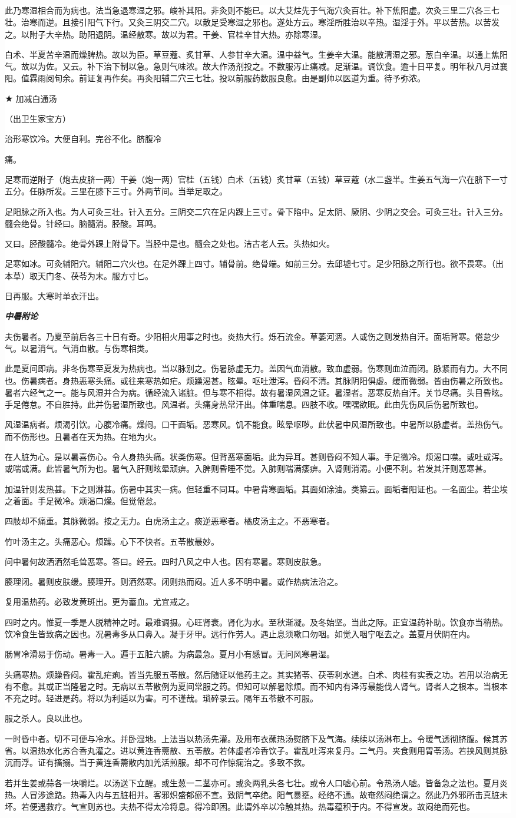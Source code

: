此乃寒湿相合而为病也。法当急退寒湿之邪。峻补其阳。非灸则不能已。以大艾炷先于气海穴灸百壮。补下焦阳虚。次灸三里二穴各三七壮。治寒而逆。且接引阳气下行。又灸三阴交二穴。以散足受寒湿之邪也。遂处方云。寒淫所胜治以辛热。湿淫于外。平以苦热。以苦发之。以附子大辛热。助阳退阴。温经散寒。故以为君。干姜、官桂辛甘大热。亦除寒湿。  

白术、半夏苦辛温而燥脾热。故以为臣。草豆蔻、炙甘草、人参甘辛大温。温中益气。生姜辛大温。能散清湿之邪。葱白辛温。以通上焦阳气。故以为佐。又云。补下治下制以急。急则气味浓。故大作汤剂投之。不数服泻止痛减。足渐温。调饮食。逾十日平复。明年秋八月过襄阳。值霖雨阅旬余。前证复再作矣。再灸阳辅二穴三七壮。投以前服药数服良愈。由是副帅以医道为重。待予弥浓。  

★ 加减白通汤  

（出卫生家宝方）  

治形寒饮冷。大便自利。完谷不化。脐腹冷  

痛。  

足寒而逆附子（炮去皮脐一两）干姜（炮一两）官桂（五钱）白术（五钱）炙甘草（五钱）草豆蔻（水二盏半。生姜五气海一穴在脐下一寸五分。任脉所发。三里在膝下三寸。外两节间。当举足取之。  

足阳脉之所入也。为人可灸三壮。针入五分。三阴交二穴在足内踝上三寸。骨下陷中。足太阴、厥阴、少阴之交会。可灸三壮。针入三分。髓会绝骨。针经曰。脑髓消。胫酸。耳鸣。  

又曰。胫酸髓冷。绝骨外踝上附骨下。当胫中是也。髓会之处也。洁古老人云。头热如火。  

足寒如冰。可灸辅阳穴。辅阳二穴火也。在足外踝上四寸。辅骨前。绝骨端。如前三分。去邱墟七寸。足少阳脉之所行也。欲不畏寒。（出本草）取天门冬、茯苓为末。服方寸匕。  

日再服。大寒时单衣汗出。  

***中暑附论***  

夫伤暑者。乃夏至前后各三十日有奇。少阳相火用事之时也。炎热大行。烁石流金。草萎河涸。人或伤之则发热自汗。面垢背寒。倦怠少气。以暑消气。气消血散。与伤寒相类。  

此是夏间即病。非冬伤寒至夏发为热病也。当以脉别之。伤暑脉虚无力。盖因气血消散。致血虚弱。伤寒则血泣而闭。脉紧而有力。大不同也。伤暑病者。身热恶寒头痛。或往来寒热如疟。烦躁渴甚。眩晕。呕吐泄泻。昏闷不清。其脉阴阳俱虚。缓而微弱。皆由伤暑之所致也。暑者六经气之一。能与风湿并合为病。循经流入诸脏。但与寒不相得。故有暑湿风温之证。暑湿者。恶寒反热自汗。关节尽痛。头目昏眩。手足倦怠。不自胜持。此并伤暑湿所致也。风温者。头痛身热常汗出。体重喘息。四肢不收。嘿嘿欲眠。此由先伤风后伤暑所致也。  

风湿温病者。烦渴引饮。心腹冷痛。燥闷。口干面垢。恶寒风。饥不能食。眩晕呕哕。此伏暑中风湿所致也。中暑所以脉虚者。盖热伤气。而不伤形也。且暑者在天为热。在地为火。  

在人脏为心。是以暑喜伤心。令人身热头痛。状类伤寒。但背恶寒面垢。此为异耳。甚则昏闷不知人事。手足微冷。烦渴口噤。或吐或泻。或喘或满。此皆暑气所为也。暑气入肝则眩晕顽痹。入脾则昏睡不觉。入肺则喘满痿痹。入肾则消渴。小便不利。若发其汗则恶寒甚。  

加温针则发热甚。下之则淋甚。伤暑中其实一病。但轻重不同耳。中暑背寒面垢。其面如涂油。类纂云。面垢者阳证也。一名面尘。若尘埃之着面。手足微冷。烦渴口燥。但觉倦怠。  

四肢却不痛重。其脉微弱。按之无力。白虎汤主之。痰逆恶寒者。橘皮汤主之。不恶寒者。  

竹叶汤主之。头痛恶心。烦躁。心下不快者。五苓散最妙。  

问中暑何故洒洒然毛耸恶寒。答曰。经云。四时八风之中人也。因有寒暑。寒则皮肤急。  

腠理闭。暑则皮肤缓。腠理开。则洒然寒。闭则热而闷。近人多不明中暑。或作热病法治之。  

复用温热药。必致发黄斑出。更为蓄血。尤宜戒之。  

四时之内。惟夏一季是人脱精神之时。最难调摄。心旺肾衰。肾化为水。至秋渐凝。及冬始坚。当此之际。正宜温药补助。饮食亦当稍热。饮冷食生皆致病之因也。况暑毒多从口鼻入。凝于牙甲。远行作劳人。遇止息须嗽口勿咽。如觉入咽宁呕去之。盖夏月伏阴在内。  

肠胃冷滑易于伤动。暑毒一入。遍于五脏六腑。为病最急。夏月小有感冒。无问风寒暑湿。  

头痛寒热。烦躁昏闷。霍乱疟痢。皆当先服五苓散。然后随证以他药主之。其实猪苓、茯苓利水道。白术、肉桂有实表之功。若用以治病无有不愈。其或正当隆暑之时。无病以五苓散例为夏间常服之药。但知可以解暑除烦。而不知内有泽泻最能伐人肾气。肾者人之根本。当根本不充之时。轻进是药。将以为利适以为害。可不谨哉。琐碎录云。隔年五苓散不可服。  

服之杀人。良以此也。  

一时昏中者。切不可便与冷水。并卧湿地。上法当以热汤先灌。及用布衣蘸热汤熨脐下及气海。续续以汤淋布上。令暖气透彻脐腹。候其苏省。以温热水化苏合香丸灌之。进以黄连香薷散、五苓散。若体虚者冷香饮子。霍乱吐泻来复丹。二气丹。夹食则用胃苓汤。若挟风则其脉沉而浮。证有搐搦。当于黄连香薷散内加羌活煎服。却不可作惊痫治之。多致不救。  

若并生姜或蒜各一块嚼烂。以汤送下立醒。或生葱一二茎亦可。或灸两乳头各七壮。或令人口嘘心前。令热汤人嘘。皆备急之法也。夏月炎热。人冒涉途路。热毒入内与五脏相并。客邪炽盛郁瘀不宣。致阴气卒绝。阳气暴壅。经络不通。故奄然闷绝谓之。然此乃外邪所击真脏未坏。若便遇救疗。气宣则苏也。夫热不得太冷将息。得冷即困。此谓外卒以冷触其热。热毒蕴积于内。不得宣发。故闷绝而死也。  
